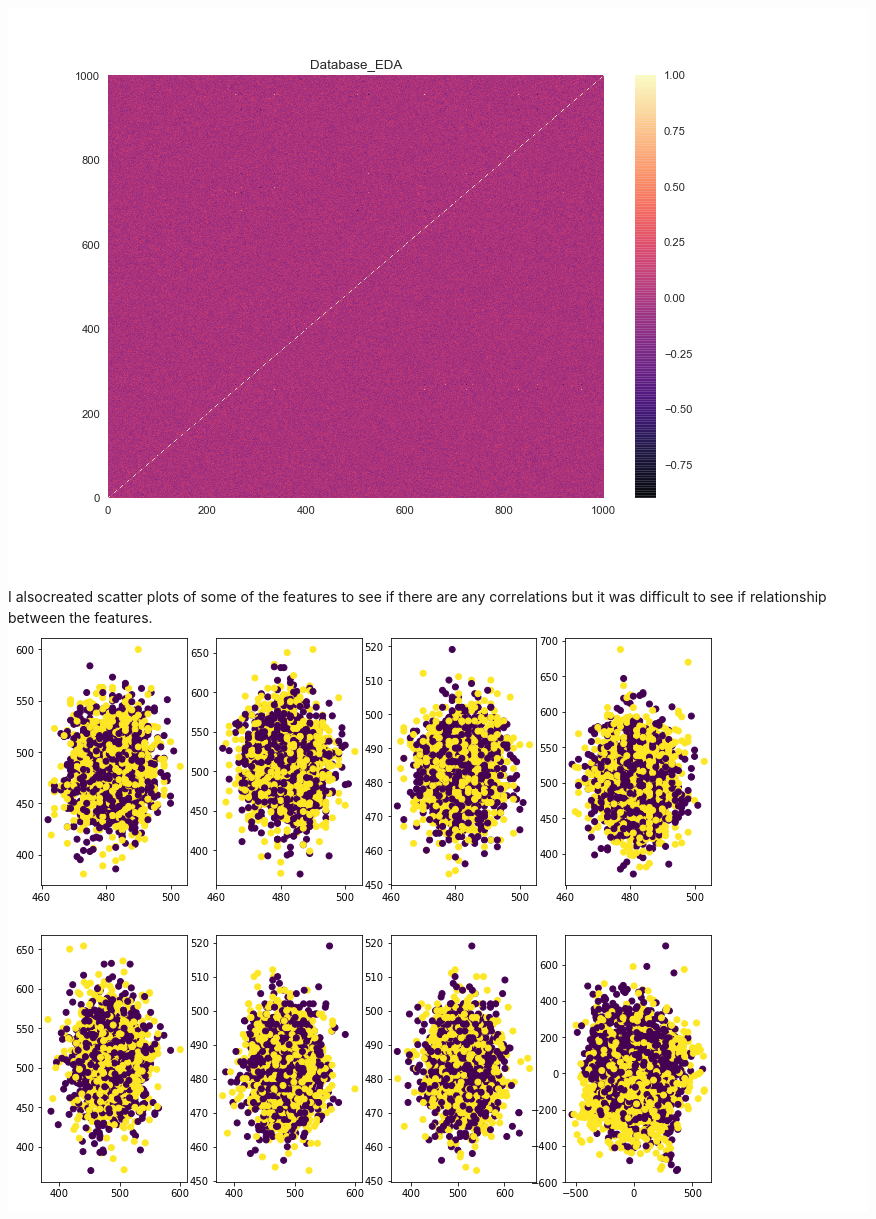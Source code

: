 ![](../Images/db_heatmap.png)


I alsocreated scatter plots of some of the features to see if there are any correlations but it was difficult to see if relationship between the features.
![](../Images/download.png)
